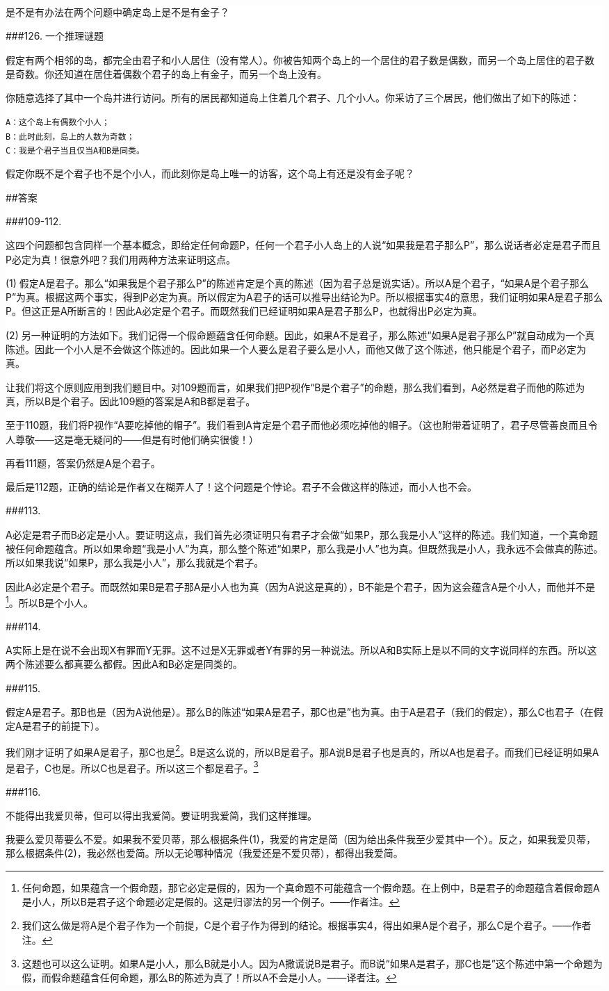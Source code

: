 是不是有办法在两个问题中确定岛上是不是有金子？

###126.         一个推理谜题

假定有两个相邻的岛，都完全由君子和小人居住（没有常人）。你被告知两个岛上的一个居住的君子数是偶数，而另一个岛上居住的君子数是奇数。你还知道在居住着偶数个君子的岛上有金子，而另一个岛上没有。

你随意选择了其中一个岛并进行访问。所有的居民都知道岛上住着几个君子、几个小人。你采访了三个居民，他们做出了如下的陈述：

    A：这个岛上有偶数个小人；
    B：此时此刻，岛上的人数为奇数；
    C：我是个君子当且仅当A和B是同类。

假定你既不是个君子也不是个小人，而此刻你是岛上唯一的访客，这个岛上有还是没有金子呢？

##答案

###109-112.

这四个问题都包含同样一个基本概念，即给定任何命题P，任何一个君子小人岛上的人说“如果我是君子那么P”，那么说话者必定是君子而且P必定为真！很意外吧？我们用两种方法来证明这点。

(1)     假定A是君子。那么“如果我是个君子那么P”的陈述肯定是个真的陈述（因为君子总是说实话）。所以A是个君子，“如果A是个君子那么P”为真。根据这两个事实，得到P必定为真。所以假定为A君子的话可以推导出结论为P。所以根据事实4的意思，我们证明如果A是君子那么P。但这正是A所断言的！因此A必定是个君子。而既然我们已经证明如果A是君子那么P，也就得出P必定为真。

(2)     另一种证明的方法如下。我们记得一个假命题蕴含任何命题。因此，如果A不是君子，那么陈述“如果A是君子那么P”就自动成为一个真陈述。因此一个小人是不会做这个陈述的。因此如果一个人要么是君子要么是小人，而他又做了这个陈述，他只能是个君子，而P必定为真。

让我们将这个原则应用到我们题目中。对109题而言，如果我们把P视作“B是个君子”的命题，那么我们看到，A必然是君子而他的陈述为真，所以B是个君子。因此109题的答案是A和B都是君子。

至于110题，我们将P视作“A要吃掉他的帽子”。我们看到A肯定是个君子而他必须吃掉他的帽子。（这也附带着证明了，君子尽管善良而且令人尊敬――这是毫无疑问的――但是有时他们确实很傻！）

再看111题，答案仍然是A是个君子。

最后是112题，正确的结论是作者又在糊弄人了！这个问题是个悖论。君子不会做这样的陈述，而小人也不会。

###113.        

A必定是君子而B必定是小人。要证明这点，我们首先必须证明只有君子才会做“如果P，那么我是小人”这样的陈述。我们知道，一个真命题被任何命题蕴含。所以如果命题“我是小人”为真，那么整个陈述“如果P，那么我是小人”也为真。但既然我是小人，我永远不会做真的陈述。所以如果我说“如果P，那么我是小人”，那么我就是个君子。

因此A必定是个君子。而既然如果B是君子那A是小人也为真（因为A说这是真的），B不能是个君子，因为这会蕴含A是个小人，而他并不是[^34]。所以B是个小人。

[^34]:任何命题，如果蕴含一个假命题，那它必定是假的，因为一个真命题不可能蕴含一个假命题。在上例中，B是君子的命题蕴含着假命题A是小人，所以B是君子这个命题必定是假的。这是归谬法的另一个例子。——作者注。

###114.        

A实际上是在说不会出现X有罪而Y无罪。这不过是X无罪或者Y有罪的另一种说法。所以A和B实际上是以不同的文字说同样的东西。所以这两个陈述要么都真要么都假。因此A和B必定是同类的。

###115.        

假定A是君子。那B也是（因为A说他是）。那么B的陈述“如果A是君子，那C也是”也为真。由于A是君子（我们的假定），那么C也君子（在假定A是君子的前提下）。

我们刚才证明了如果A是君子，那C也是[^35]。B是这么说的，所以B是君子。那A说B是君子也是真的，所以A也是君子。而我们已经证明如果A是君子，C也是。所以C也是君子。所以这三个都是君子。[^36]

[^35]:我们这么做是将A是个君子作为一个前提，C是个君子作为得到的结论。根据事实4，得出如果A是个君子，那么C是个君子。——作者注。

[^36]:这题也可以这么证明。如果A是小人，那么B就是小人。因为A撒谎说B是君子。而B说“如果A是君子，那C也是”这个陈述中第一个命题为假，而假命题蕴含任何命题，那么B的陈述为真了！所以A不会是小人。——译者注。

###116.        

不能得出我爱贝蒂，但可以得出我爱简。要证明我爱简，我们这样推理。

我要么爱贝蒂要么不爱。如果我不爱贝蒂，那么根据条件(1)，我爱的肯定是简（因为给出条件我至少爱其中一个）。反之，如果我爱贝蒂，那么根据条件(2)，我必然也爱简。所以无论哪种情况（我爱还是不爱贝蒂），都得出我爱简。
